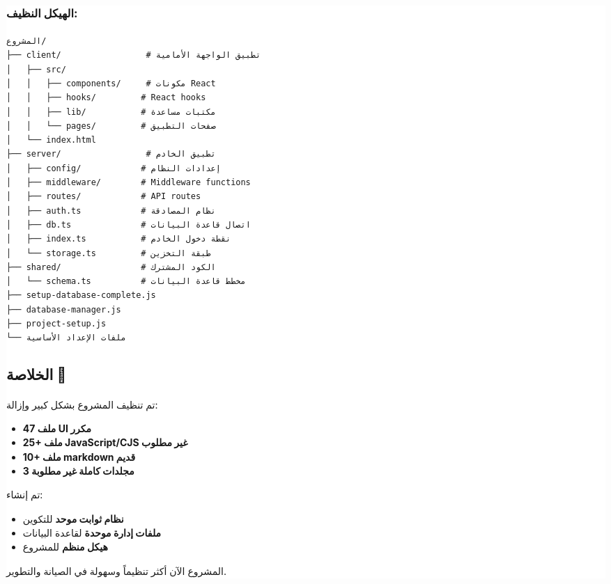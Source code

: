 ### الهيكل النظيف:
```
المشروع/
├── client/                 # تطبيق الواجهة الأمامية
│   ├── src/
│   │   ├── components/     # مكونات React
│   │   ├── hooks/         # React hooks
│   │   ├── lib/           # مكتبات مساعدة
│   │   └── pages/         # صفحات التطبيق
│   └── index.html
├── server/                 # تطبيق الخادم
│   ├── config/            # إعدادات النظام
│   ├── middleware/        # Middleware functions
│   ├── routes/            # API routes
│   ├── auth.ts            # نظام المصادقة
│   ├── db.ts              # اتصال قاعدة البيانات
│   ├── index.ts           # نقطة دخول الخادم
│   └── storage.ts         # طبقة التخزين
├── shared/                # الكود المشترك
│   └── schema.ts          # مخطط قاعدة البيانات
├── setup-database-complete.js
├── database-manager.js
├── project-setup.js
└── ملفات الإعداد الأساسية
```

## الخلاصة 🎯

تم تنظيف المشروع بشكل كبير وإزالة:
- **47 ملف UI مكرر** 
- **25+ ملف JavaScript/CJS غير مطلوب**
- **10+ ملف markdown قديم**
- **3 مجلدات كاملة غير مطلوبة**

تم إنشاء:
- **نظام ثوابت موحد** للتكوين
- **ملفات إدارة موحدة** لقاعدة البيانات
- **هيكل منظم** للمشروع

المشروع الآن أكثر تنظيماً وسهولة في الصيانة والتطوير.